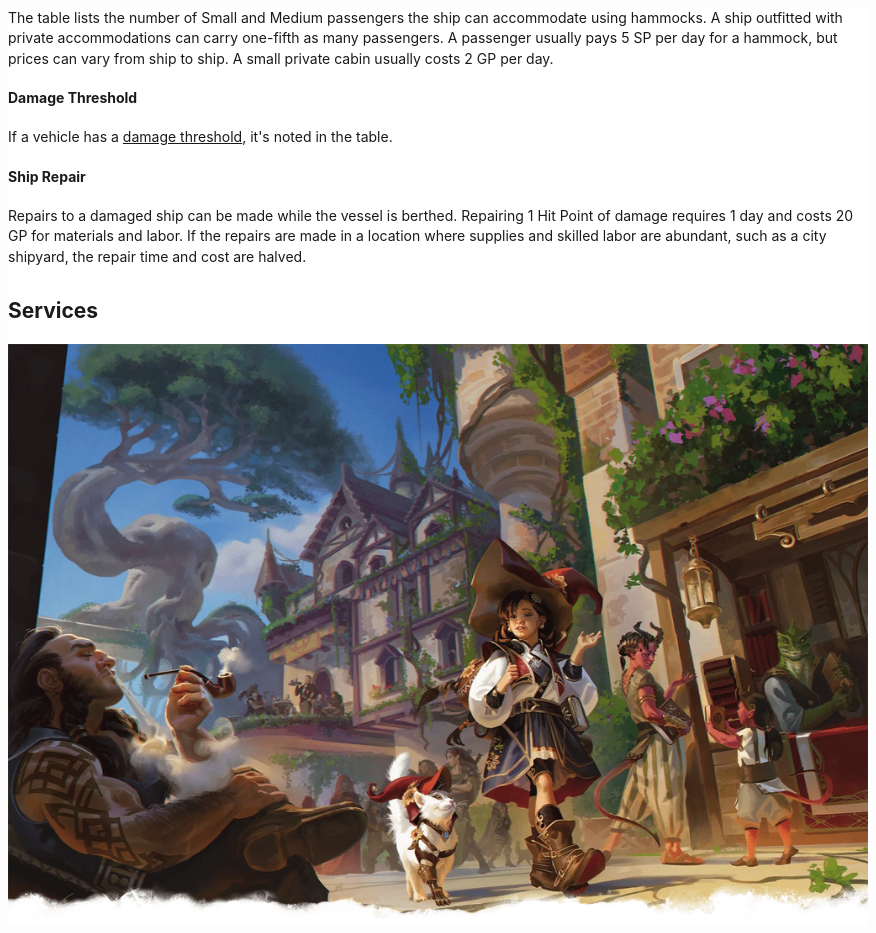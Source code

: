 The table lists the number of Small and Medium passengers the ship can accommodate using hammocks. A ship outfitted with private accommodations can carry one-fifth as many passengers. A passenger usually pays 5 SP per day for a hammock, but prices can vary from ship to ship. A small private cabin usually costs 2 GP per day.

#### Damage Threshold

If a vehicle has a [damage threshold](Інструменти%20ДМ/CLI/rules/variant-rules/damage-threshold-xphb.md), it's noted in the table.

#### Ship Repair

Repairs to a damaged ship can be made while the vessel is berthed. Repairing 1 Hit Point of damage requires 1 day and costs 20 GP for materials and labor. If the repairs are made in a location where supplies and skilled labor are abundant, such as a city shipyard, the repair time and cost are halved.

![Large Vehicles; Airborne and Waterborne Vehicles](Інструменти%20ДМ/CLI/tables/large-vehicles-airborne-and-waterborne-vehicles-xphb.md)

## Services

![A Wizard and her familiar ...](Інструменти%20ДМ/CLI/books/players-handbook-2024/img/180-07-006-wizard-familiar-shopping.webp#center "A Wizard and her familiar spend an afternoon shopping")
